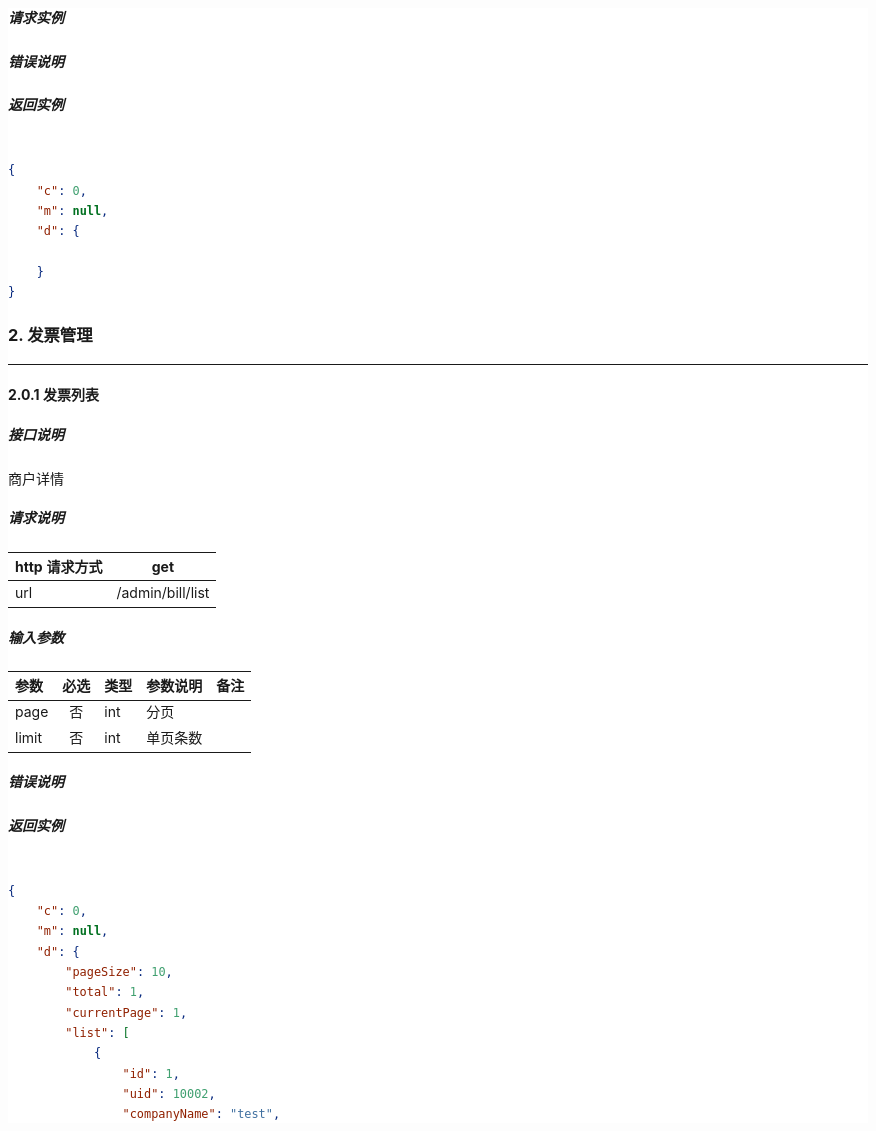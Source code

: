 

#####  请求实例



#####  错误说明




#####  返回实例
```json
    
{
    "c": 0,
    "m": null,
    "d": {
      
    }
}

```

### 2. 发票管理


-------


#### 2.0.1 发票列表

##### 接口说明

商户详情

##### 请求说明

| http 请求方式          | get     |
|:------------- |:---------------:|
| url      | /admin/bill/list |

#####  输入参数

| 参数          |必选             | 类型       | 参数说明        | 备注          |
|:-------------|:---------------:|:-------------|:-------------|:-------------|
| page      | 否| int  |  分页 |   |
| limit      | 否| int  |  单页条数 |   |


#####  错误说明




#####  返回实例

```json
    
{
    "c": 0,
    "m": null,
    "d": {
        "pageSize": 10,
        "total": 1,
        "currentPage": 1,
        "list": [
            {
                "id": 1,
                "uid": 10002,
                "companyName": "test",
```